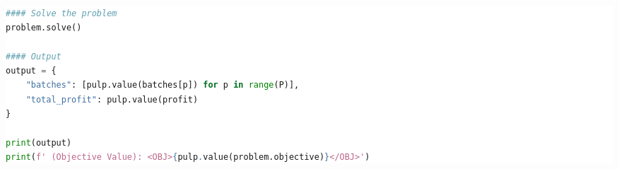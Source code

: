 ```python
#### Solve the problem
problem.solve()

#### Output
output = {
    "batches": [pulp.value(batches[p]) for p in range(P)],
    "total_profit": pulp.value(profit)
}

print(output)
print(f' (Objective Value): <OBJ>{pulp.value(problem.objective)}</OBJ>')
```

